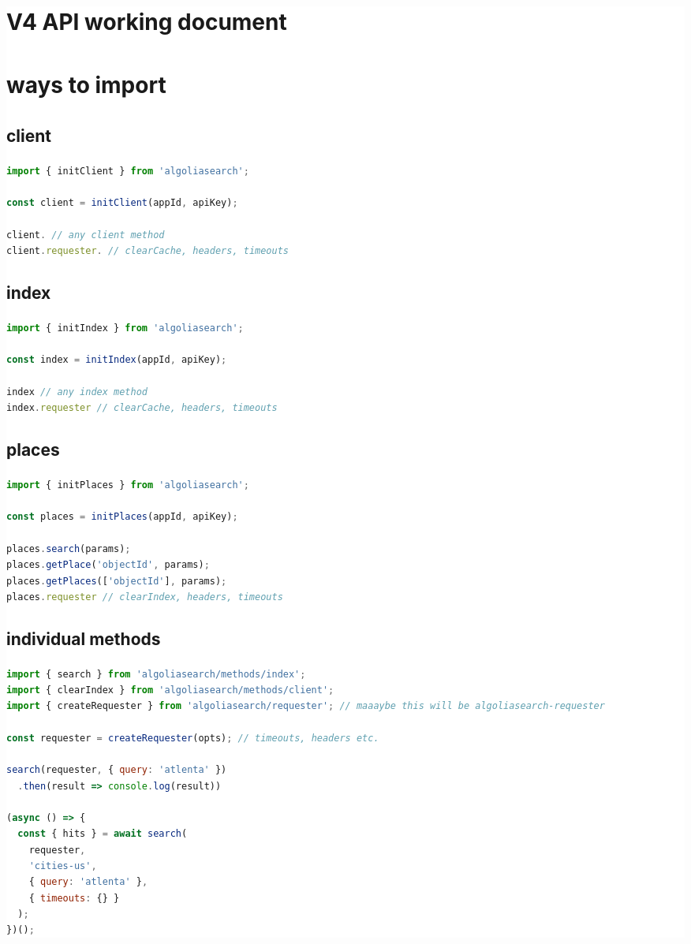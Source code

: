 # V4 API working document

# ways to import

## client

```js
import { initClient } from 'algoliasearch';

const client = initClient(appId, apiKey);

client. // any client method
client.requester. // clearCache, headers, timeouts
```

## index

```js
import { initIndex } from 'algoliasearch';

const index = initIndex(appId, apiKey);

index // any index method
index.requester // clearCache, headers, timeouts
```

## places

```js
import { initPlaces } from 'algoliasearch';

const places = initPlaces(appId, apiKey);

places.search(params);
places.getPlace('objectId', params);
places.getPlaces(['objectId'], params);
places.requester // clearIndex, headers, timeouts
```

## individual methods

```js
import { search } from 'algoliasearch/methods/index';
import { clearIndex } from 'algoliasearch/methods/client';
import { createRequester } from 'algoliasearch/requester'; // maaaybe this will be algoliasearch-requester

const requester = createRequester(opts); // timeouts, headers etc.

search(requester, { query: 'atlenta' })
  .then(result => console.log(result))

(async () => {
  const { hits } = await search(
    requester,
    'cities-us',
    { query: 'atlenta' },
    { timeouts: {} }
  );
})();

```